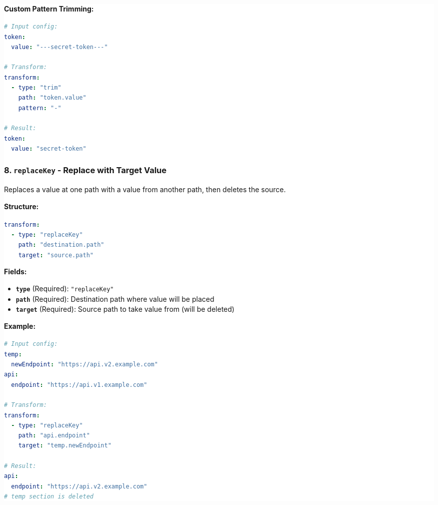 **Custom Pattern Trimming:**
```yaml
# Input config:
token:
  value: "---secret-token---"

# Transform:
transform:
  - type: "trim"
    path: "token.value"
    pattern: "-"

# Result:
token:
  value: "secret-token"
```

### 8. `replaceKey` - Replace with Target Value

Replaces a value at one path with a value from another path, then deletes the source.

**Structure:**
```yaml
transform:
  - type: "replaceKey"
    path: "destination.path"
    target: "source.path"
```

**Fields:**
- **`type`** (Required): `"replaceKey"`
- **`path`** (Required): Destination path where value will be placed
- **`target`** (Required): Source path to take value from (will be deleted)

**Example:**
```yaml
# Input config:
temp:
  newEndpoint: "https://api.v2.example.com"
api:
  endpoint: "https://api.v1.example.com"

# Transform:
transform:
  - type: "replaceKey"
    path: "api.endpoint"
    target: "temp.newEndpoint"

# Result:
api:
  endpoint: "https://api.v2.example.com"
# temp section is deleted
```
